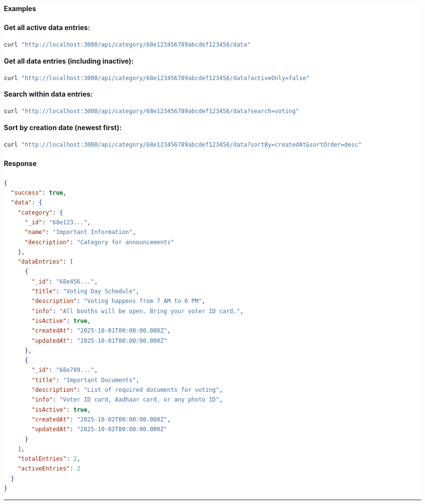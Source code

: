 #### Examples

**Get all active data entries:**
```bash
curl "http://localhost:3000/api/category/68e123456789abcdef123456/data"
```

**Get all data entries (including inactive):**
```bash
curl "http://localhost:3000/api/category/68e123456789abcdef123456/data?activeOnly=false"
```

**Search within data entries:**
```bash
curl "http://localhost:3000/api/category/68e123456789abcdef123456/data?search=voting"
```

**Sort by creation date (newest first):**
```bash
curl "http://localhost:3000/api/category/68e123456789abcdef123456/data?sortBy=createdAt&sortOrder=desc"
```

#### Response
```json
{
  "success": true,
  "data": {
    "category": {
      "_id": "68e123...",
      "name": "Important Information",
      "description": "Category for announcements"
    },
    "dataEntries": [
      {
        "_id": "68e456...",
        "title": "Voting Day Schedule",
        "description": "Voting happens from 7 AM to 6 PM",
        "info": "All booths will be open. Bring your voter ID card.",
        "isActive": true,
        "createdAt": "2025-10-01T00:00:00.000Z",
        "updatedAt": "2025-10-01T00:00:00.000Z"
      },
      {
        "_id": "68e789...",
        "title": "Important Documents",
        "description": "List of required documents for voting",
        "info": "Voter ID card, Aadhaar card, or any photo ID",
        "isActive": true,
        "createdAt": "2025-10-02T00:00:00.000Z",
        "updatedAt": "2025-10-02T00:00:00.000Z"
      }
    ],
    "totalEntries": 2,
    "activeEntries": 2
  }
}
```

---